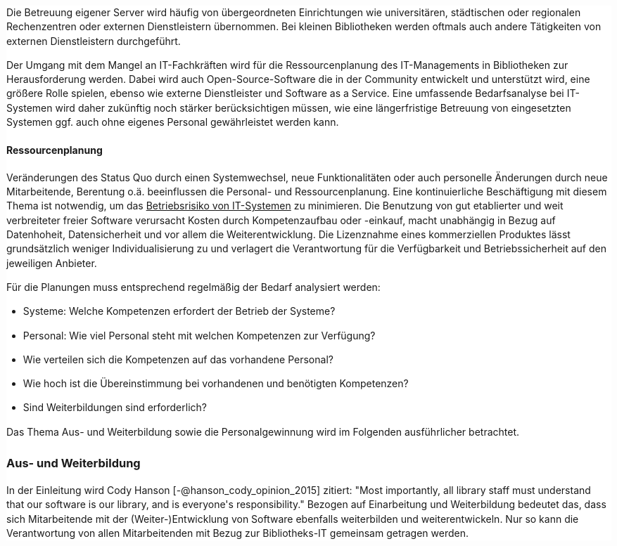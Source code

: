 Die Betreuung eigener Server wird häufig von übergeordneten
Einrichtungen wie universitären, städtischen oder regionalen
Rechenzentren oder externen Dienstleistern übernommen. Bei kleinen
Bibliotheken werden oftmals auch andere Tätigkeiten von externen
Dienstleistern durchgeführt.

Der Umgang mit dem Mangel an IT-Fachkräften wird für die
Ressourcenplanung des IT-Managements in Bibliotheken zur Herausforderung
werden. Dabei wird auch Open-Source-Software die in der Community
entwickelt und unterstützt wird, eine größere Rolle spielen, ebenso wie
externe Dienstleister und Software as a Service. Eine umfassende
Bedarfsanalyse bei IT-Systemen wird daher zukünftig noch stärker
berücksichtigen müssen, wie eine längerfristige Betreuung von
eingesetzten Systemen ggf. auch ohne eigenes Personal gewährleistet
werden kann.

#### Ressourcenplanung

Veränderungen des Status Quo durch einen Systemwechsel, neue
Funktionalitäten oder auch personelle Änderungen durch neue
Mitarbeitende, Berentung o.ä. beeinflussen die Personal- und
Ressourcenplanung. Eine kontinuierliche Beschäftigung mit diesem Thema
ist notwendig, um das [Betriebsrisiko von IT-Systemen](#betriebssicherheit-und-risikomanagement)
zu minimieren. 
Die Benutzung von gut etablierter und weit verbreiteter freier Software verursacht Kosten durch Kompetenzaufbau oder -einkauf, macht unabhängig in Bezug auf Datenhoheit, Datensicherheit und vor allem die Weiterentwicklung. Die Lizenznahme eines kommerziellen Produktes lässt grundsätzlich weniger Individualisierung zu und verlagert die Verantwortung für die Verfügbarkeit und Betriebssicherheit auf den jeweiligen Anbieter.

Für die Planungen muss entsprechend regelmäßig der Bedarf analysiert
werden:

-   Systeme: Welche Kompetenzen erfordert der Betrieb der Systeme?

-   Personal: Wie viel Personal steht mit welchen Kompetenzen zur Verfügung?

-   Wie verteilen sich die Kompetenzen auf das vorhandene Personal?

-   Wie hoch ist die Übereinstimmung bei vorhandenen und benötigten Kompetenzen?

-   Sind Weiterbildungen sind erforderlich?

Das Thema Aus- und Weiterbildung sowie die Personalgewinnung wird im
Folgenden ausführlicher betrachtet.

### Aus- und Weiterbildung

In der Einleitung wird Cody Hanson [-@hanson_cody_opinion_2015]
zitiert: "Most importantly, all
library staff must understand that our software is our library, and is
everyone's responsibility." Bezogen auf Einarbeitung und Weiterbildung
bedeutet das, dass sich Mitarbeitende mit der (Weiter-)Entwicklung von
Software ebenfalls weiterbilden und weiterentwickeln. Nur so kann die
Verantwortung von allen Mitarbeitenden mit Bezug zur Bibliotheks-IT
gemeinsam getragen werden.

